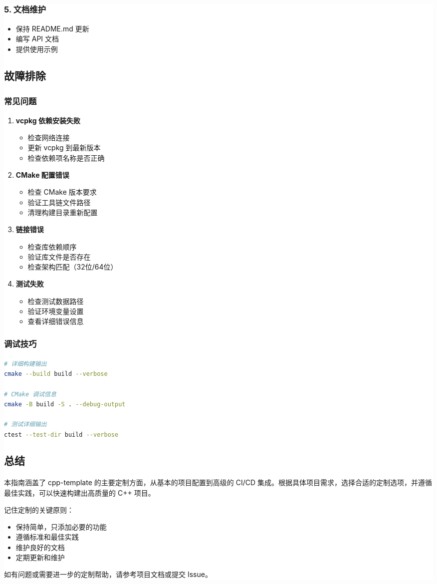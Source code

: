 ### 5. 文档维护

- 保持 README.md 更新
- 编写 API 文档
- 提供使用示例

## 故障排除

### 常见问题

1. **vcpkg 依赖安装失败**
   - 检查网络连接
   - 更新 vcpkg 到最新版本
   - 检查依赖项名称是否正确

2. **CMake 配置错误**
   - 检查 CMake 版本要求
   - 验证工具链文件路径
   - 清理构建目录重新配置

3. **链接错误**
   - 检查库依赖顺序
   - 验证库文件是否存在
   - 检查架构匹配（32位/64位）

4. **测试失败**
   - 检查测试数据路径
   - 验证环境变量设置
   - 查看详细错误信息

### 调试技巧

```bash
# 详细构建输出
cmake --build build --verbose

# CMake 调试信息
cmake -B build -S . --debug-output

# 测试详细输出
ctest --test-dir build --verbose
```

## 总结

本指南涵盖了 cpp-template 的主要定制方面，从基本的项目配置到高级的 CI/CD 集成。根据具体项目需求，选择合适的定制选项，并遵循最佳实践，可以快速构建出高质量的 C++ 项目。

记住定制的关键原则：
- 保持简单，只添加必要的功能
- 遵循标准和最佳实践
- 维护良好的文档
- 定期更新和维护

如有问题或需要进一步的定制帮助，请参考项目文档或提交 Issue。